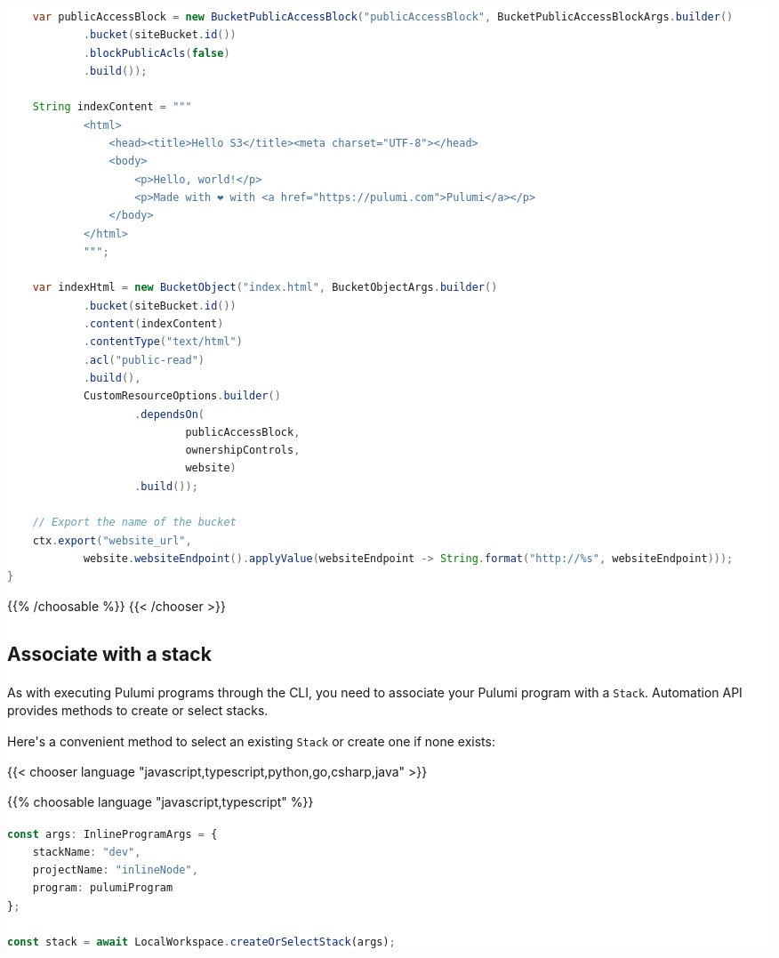 ```java
    var publicAccessBlock = new BucketPublicAccessBlock("publicAccessBlock", BucketPublicAccessBlockArgs.builder()
            .bucket(siteBucket.id())
            .blockPublicAcls(false)
            .build());

    String indexContent = """
            <html>
                <head><title>Hello S3</title><meta charset="UTF-8"></head>
                <body>
                    <p>Hello, world!</p>
                    <p>Made with ❤️ with <a href="https://pulumi.com">Pulumi</a></p>
                </body>
            </html>
            """;

    var indexHtml = new BucketObject("index.html", BucketObjectArgs.builder()
            .bucket(siteBucket.id())
            .content(indexContent)
            .contentType("text/html")
            .acl("public-read")
            .build(),
            CustomResourceOptions.builder()
                    .dependsOn(
                            publicAccessBlock,
                            ownershipControls,
                            website)
                    .build());

    // Export the name of the bucket
    ctx.export("website_url",
            website.websiteEndpoint().applyValue(websiteEndpoint -> String.format("http://%s", websiteEndpoint)));
}
```

{{% /choosable %}}
{{< /chooser >}}

## Associate with a stack

As with executing Pulumi programs through the CLI, you need to associate your Pulumi program with a `Stack`. Automation API provides methods to create or select stacks.

Here's a convenient method to select an existing `Stack` or create one if none exists:

{{< chooser language "javascript,typescript,python,go,csharp,java" >}}

{{% choosable language "javascript,typescript" %}}

```typescript
const args: InlineProgramArgs = {
    stackName: "dev",
    projectName: "inlineNode",
    program: pulumiProgram
};

const stack = await LocalWorkspace.createOrSelectStack(args);
```
